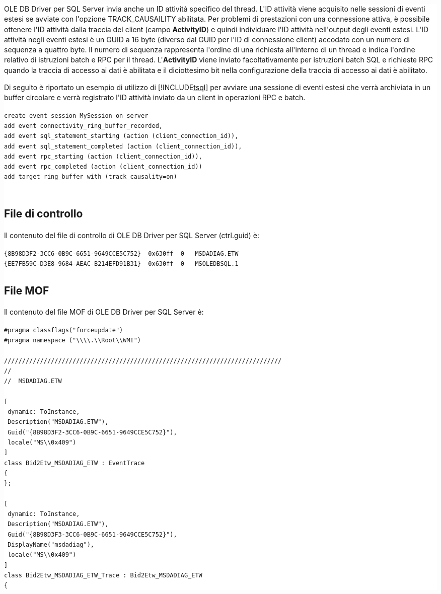   
 OLE DB Driver per SQL Server invia anche un ID attività specifico del thread. L'ID attività viene acquisito nelle sessioni di eventi estesi se avviate con l'opzione TRACK_CAUSAILITY abilitata. Per problemi di prestazioni con una connessione attiva, è possibile ottenere l'ID attività dalla traccia del client (campo **ActivityID**) e quindi individuare l'ID attività nell'output degli eventi estesi. L'ID attività negli eventi estesi è un GUID a 16 byte (diverso dal GUID per l'ID di connessione client) accodato con un numero di sequenza a quattro byte. Il numero di sequenza rappresenta l'ordine di una richiesta all'interno di un thread e indica l'ordine relativo di istruzioni batch e RPC per il thread. L'**ActivityID** viene inviato facoltativamente per istruzioni batch SQL e richieste RPC quando la traccia di accesso ai dati è abilitata e il diciottesimo bit nella configurazione della traccia di accesso ai dati è abilitato.  
  
 Di seguito è riportato un esempio di utilizzo di [!INCLUDE[tsql](../../../includes/tsql-md.md)] per avviare una sessione di eventi estesi che verrà archiviata in un buffer circolare e verrà registrato l'ID attività inviato da un client in operazioni RPC e batch.  
  
```  
create event session MySession on server   
add event connectivity_ring_buffer_recorded,   
add event sql_statement_starting (action (client_connection_id)),   
add event sql_statement_completed (action (client_connection_id)),   
add event rpc_starting (action (client_connection_id)),   
add event rpc_completed (action (client_connection_id))  
add target ring_buffer with (track_causality=on)  
  
```  
  
## <a name="control-file"></a>File di controllo  
 Il contenuto del file di controllo di OLE DB Driver per SQL Server (ctrl.guid) è:  
  
```  
{8B98D3F2-3CC6-0B9C-6651-9649CCE5C752}  0x630ff  0   MSDADIAG.ETW
{EE7FB59C-D3E8-9684-AEAC-B214EFD91B31}  0x630ff  0   MSOLEDBSQL.1  
```  
  
## <a name="mof-file"></a>File MOF  
 Il contenuto del file MOF di OLE DB Driver per SQL Server è:  
  
```  
#pragma classflags("forceupdate")  
#pragma namespace ("\\\\.\\Root\\WMI")  
  
/////////////////////////////////////////////////////////////////////////////  
//  
//  MSDADIAG.ETW  
  
[  
 dynamic: ToInstance,  
 Description("MSDADIAG.ETW"),  
 Guid("{8B98D3F2-3CC6-0B9C-6651-9649CCE5C752}"),  
 locale("MS\\0x409")  
]  
class Bid2Etw_MSDADIAG_ETW : EventTrace  
{  
};  
  
[  
 dynamic: ToInstance,  
 Description("MSDADIAG.ETW"),  
 Guid("{8B98D3F3-3CC6-0B9C-6651-9649CCE5C752}"),  
 DisplayName("msdadiag"),  
 locale("MS\\0x409")  
]  
class Bid2Etw_MSDADIAG_ETW_Trace : Bid2Etw_MSDADIAG_ETW  
{  
```